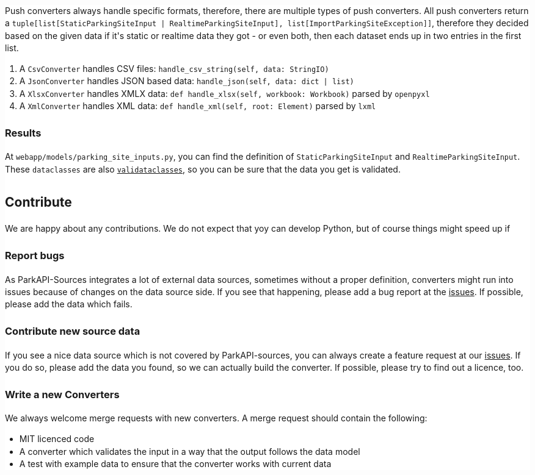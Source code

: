 Push converters always handle specific formats, therefore, there are multiple types of push converters. All push converters return a
`tuple[list[StaticParkingSiteInput | RealtimeParkingSiteInput], list[ImportParkingSiteException]]`, therefore they decided based on the
given data if it's static or realtime data they got - or even both, then each dataset ends up in two entries in the first list.

1) A `CsvConverter` handles CSV files: `handle_csv_string(self, data: StringIO)`
2) A `JsonConverter` handles JSON based data: `handle_json(self, data: dict | list)`
3) A `XlsxConverter` handles XMLX data: `def handle_xlsx(self, workbook: Workbook)` parsed by `openpyxl`
4) A `XmlConverter` handles XML data: `def handle_xml(self, root: Element)` parsed by `lxml`


### Results

At `webapp/models/parking_site_inputs.py`, you can find the definition of `StaticParkingSiteInput` and `RealtimeParkingSiteInput`. These
`dataclasses` are also [`validataclasses`](https://pypi.org/project/validataclass/), so you can be sure that the data you get is validated.


## Contribute

We are happy about any contributions. We do not expect that yoy can develop Python, but of course things might speed up if


### Report bugs

As ParkAPI-Sources integrates a lot of external data sources, sometimes without a proper definition, converters might run into issues
because of changes on the data source side. If you see that happening, please add a bug report at the
[issues](https://github.com/ParkenDD/parkapi-sources-v3/issues). If possible, please add the data which fails.


### Contribute new source data

If you see a nice data source which is not covered by ParkAPI-sources, you can always create a feature request at our
[issues](https://github.com/ParkenDD/parkapi-sources-v3/issues). If you do so, please add the data you found, so we can actually build
the converter. If possible, please try to find out a licence, too.


### Write a new Converters

We always welcome merge requests with new converters. A merge request should contain the following:

* MIT licenced code
* A converter which validates the input in a way that the output follows the data model
* A test with example data to ensure that the converter works with current data
